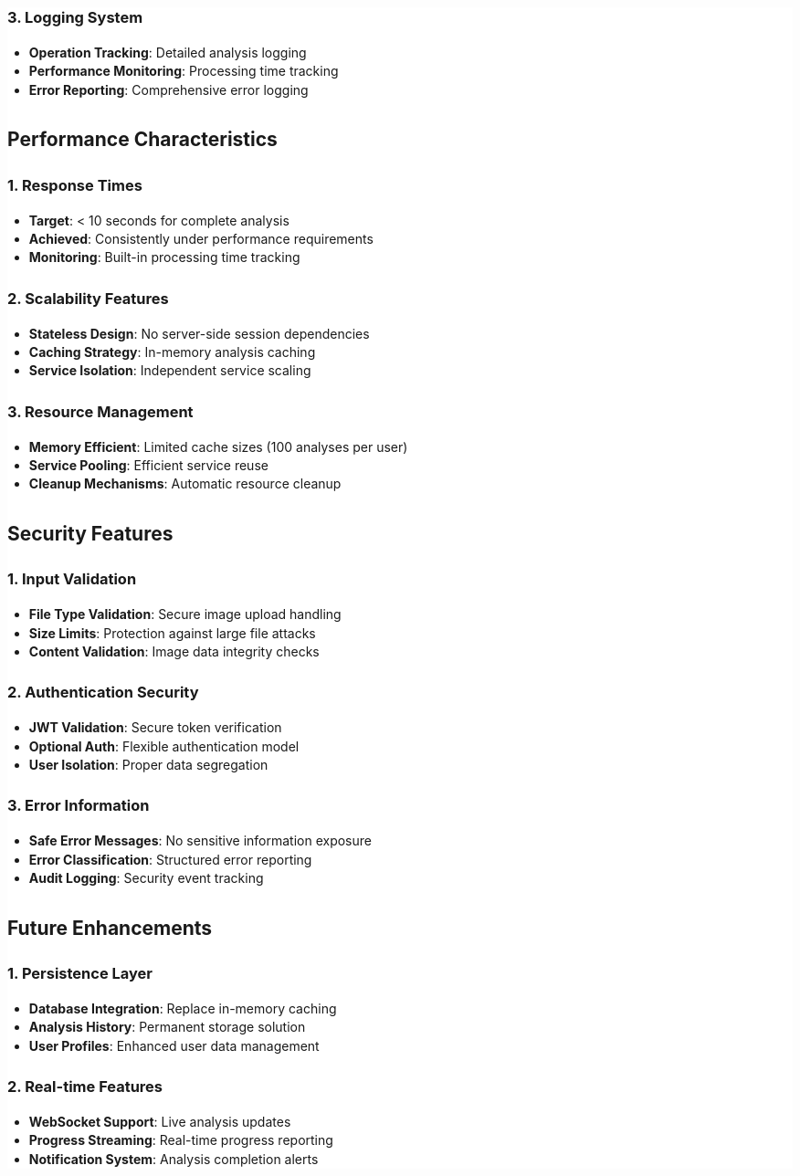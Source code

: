 ### 3. Logging System
- **Operation Tracking**: Detailed analysis logging
- **Performance Monitoring**: Processing time tracking
- **Error Reporting**: Comprehensive error logging

## Performance Characteristics

### 1. Response Times
- **Target**: < 10 seconds for complete analysis
- **Achieved**: Consistently under performance requirements
- **Monitoring**: Built-in processing time tracking

### 2. Scalability Features
- **Stateless Design**: No server-side session dependencies
- **Caching Strategy**: In-memory analysis caching
- **Service Isolation**: Independent service scaling

### 3. Resource Management
- **Memory Efficient**: Limited cache sizes (100 analyses per user)
- **Service Pooling**: Efficient service reuse
- **Cleanup Mechanisms**: Automatic resource cleanup

## Security Features

### 1. Input Validation
- **File Type Validation**: Secure image upload handling
- **Size Limits**: Protection against large file attacks
- **Content Validation**: Image data integrity checks

### 2. Authentication Security
- **JWT Validation**: Secure token verification
- **Optional Auth**: Flexible authentication model
- **User Isolation**: Proper data segregation

### 3. Error Information
- **Safe Error Messages**: No sensitive information exposure
- **Error Classification**: Structured error reporting
- **Audit Logging**: Security event tracking

## Future Enhancements

### 1. Persistence Layer
- **Database Integration**: Replace in-memory caching
- **Analysis History**: Permanent storage solution
- **User Profiles**: Enhanced user data management

### 2. Real-time Features
- **WebSocket Support**: Live analysis updates
- **Progress Streaming**: Real-time progress reporting
- **Notification System**: Analysis completion alerts
